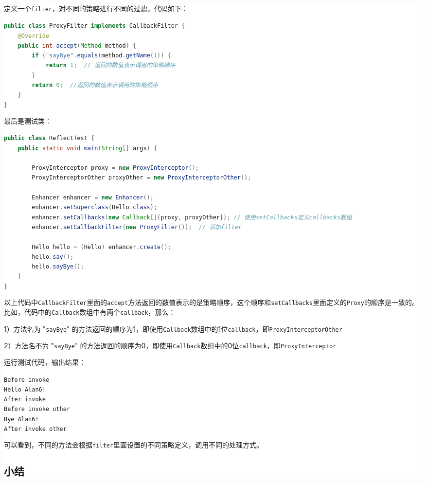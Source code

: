 定义一个`filter`，对不同的策略进行不同的过滤，代码如下：

```java
public class ProxyFilter implements CallbackFilter {
    @Override
    public int accept(Method method) {
        if ("sayBye".equals(method.getName())) {
            return 1;  // 返回的数值表示调用的策略顺序
        }
        return 0;  //返回的数值表示调用的策略顺序
    }
}
```

最后是测试类：

```java
public class ReflectTest {
    public static void main(String[] args) {

        ProxyInterceptor proxy = new ProxyInterceptor();
        ProxyInterceptorOther proxyOther = new ProxyInterceptorOther();

        Enhancer enhancer = new Enhancer();
        enhancer.setSuperclass(Hello.class);
        enhancer.setCallbacks(new Callback[]{proxy, proxyOther}); // 使用setCallbacks定义callbacks数组
        enhancer.setCallbackFilter(new ProxyFilter());  // 添加filter

        Hello hello = (Hello) enhancer.create();
        hello.say();
        hello.sayBye();
    }
}
```

以上代码中`CallbackFilter`里面的`accept`方法返回的数值表示的是策略顺序，这个顺序和`setCallbacks`里面定义的`Proxy`的顺序是一致的。比如，代码中的`Callback`数组中有两个`callback`，那么：

1）方法名为 "`sayBye`" 的方法返回的顺序为1，即使用`Callback`数组中的1位`callback`，即`ProxyInterceptorOther`

2）方法名不为 "`sayBye`" 的方法返回的顺序为0，即使用`Callback`数组中的0位`callback`，即`ProxyInterceptor`

运行测试代码，输出结果：

```ASN.1
Before invoke 
Hello Alan6!
After invoke 
Before invoke other
Bye Alan6!
After invoke other
```

可以看到，不同的方法会根据`filter`里面设置的不同策略定义，调用不同的处理方式。

## 小结
